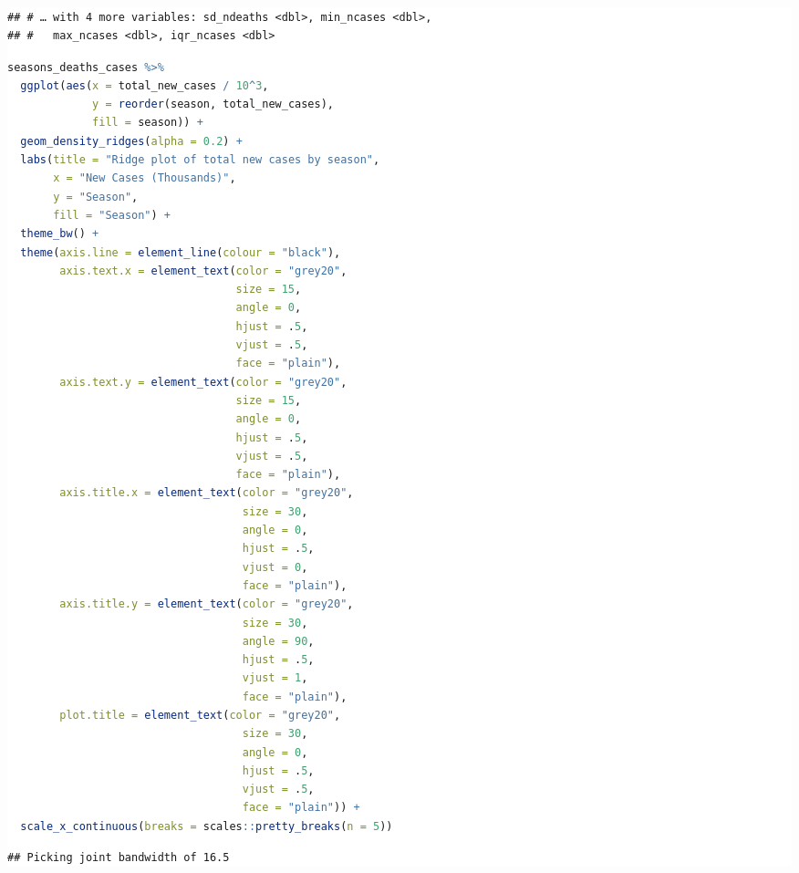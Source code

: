     ## # … with 4 more variables: sd_ndeaths <dbl>, min_ncases <dbl>,
    ## #   max_ncases <dbl>, iqr_ncases <dbl>

``` r
seasons_deaths_cases %>%
  ggplot(aes(x = total_new_cases / 10^3, 
             y = reorder(season, total_new_cases), 
             fill = season)) +
  geom_density_ridges(alpha = 0.2) +
  labs(title = "Ridge plot of total new cases by season",
       x = "New Cases (Thousands)",
       y = "Season",
       fill = "Season") +
  theme_bw() +
  theme(axis.line = element_line(colour = "black"),
        axis.text.x = element_text(color = "grey20", 
                                   size = 15, 
                                   angle = 0, 
                                   hjust = .5, 
                                   vjust = .5, 
                                   face = "plain"),
        axis.text.y = element_text(color = "grey20", 
                                   size = 15, 
                                   angle = 0, 
                                   hjust = .5, 
                                   vjust = .5, 
                                   face = "plain"),  
        axis.title.x = element_text(color = "grey20", 
                                    size = 30, 
                                    angle = 0, 
                                    hjust = .5, 
                                    vjust = 0, 
                                    face = "plain"),
        axis.title.y = element_text(color = "grey20", 
                                    size = 30, 
                                    angle = 90, 
                                    hjust = .5, 
                                    vjust = 1, 
                                    face = "plain"),
        plot.title = element_text(color = "grey20", 
                                    size = 30, 
                                    angle = 0, 
                                    hjust = .5, 
                                    vjust = .5, 
                                    face = "plain")) +
  scale_x_continuous(breaks = scales::pretty_breaks(n = 5))
```

    ## Picking joint bandwidth of 16.5
